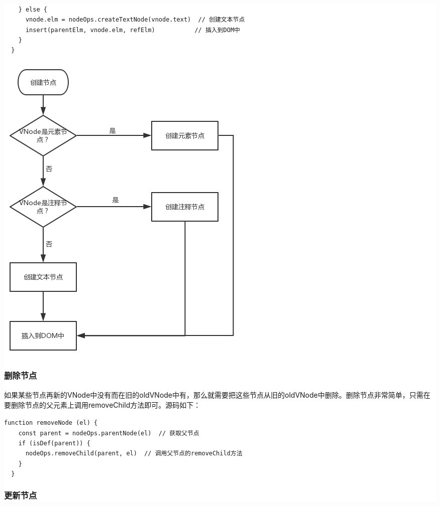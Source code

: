 ```
    } else {
      vnode.elm = nodeOps.createTextNode(vnode.text)  // 创建文本节点
      insert(parentElm, vnode.elm, refElm)           // 插入到DOM中
    }
  }
```

![图片加载失败](./img/Vue创建节点.png)

### 删除节点
如果某些节点再新的VNode中没有而在旧的oldVNode中有，那么就需要把这些节点从旧的oldVNode中删除。删除节点非常简单，只需在要删除节点的父元素上调用removeChild方法即可。源码如下：
```
function removeNode (el) {
    const parent = nodeOps.parentNode(el)  // 获取父节点
    if (isDef(parent)) {
      nodeOps.removeChild(parent, el)  // 调用父节点的removeChild方法
    }
  }
```

### 更新节点
